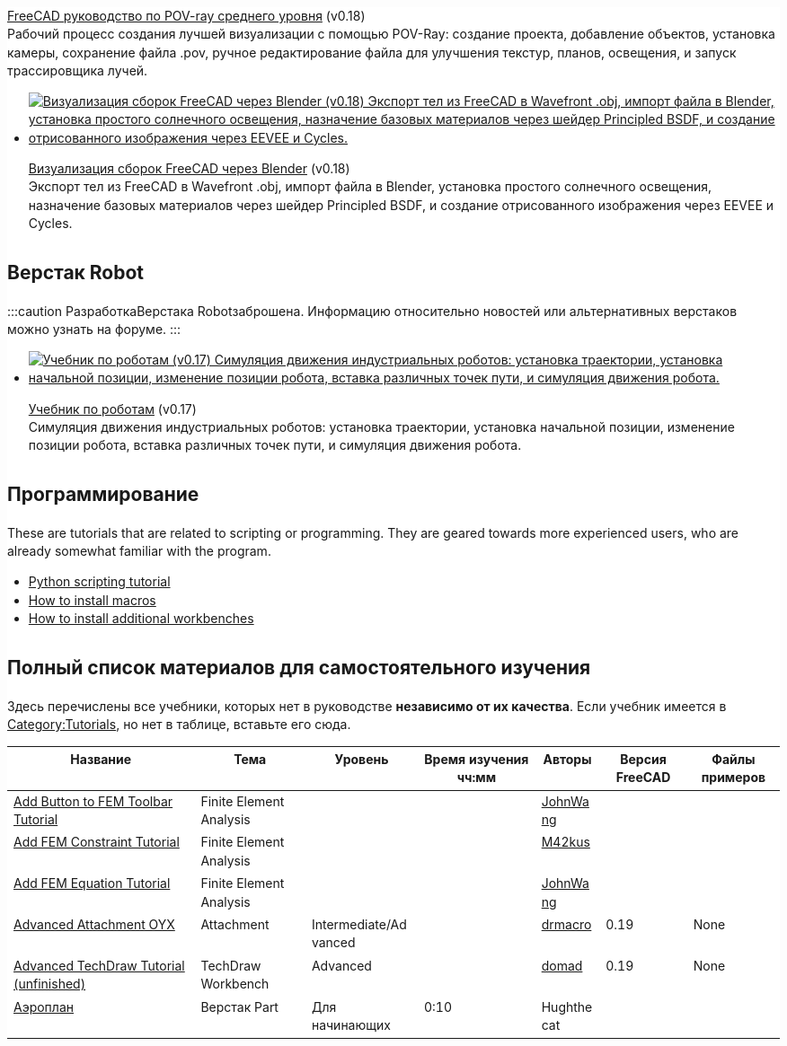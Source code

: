   [FreeCAD руководство по POV-ray среднего уровня](/Tutorial_FreeCAD_POV_ray/ru "Tutorial FreeCAD POV ray/ru") (v0.18)   
  Рабочий процесс создания лучшей визуализации с помощью POV-Ray: создание проекта, добавление объектов, установка камеры, сохранение файла .pov, ручное редактирование файла для улучшения текстур, планов, освещения, и запуск трассировщика лучей.
* [![Визуализация сборок FreeCAD через Blender (v0.18) Экспорт тел из FreeCAD в Wavefront .obj, импорт файла в Blender, установка простого солнечного освещения, назначение базовых материалов через шейдер Principled BSDF, и создание отрисованного изображения через EEVEE и Cycles.](/images/07_T03_FreeCAD_Blender_EEVEE_render.png)](/Tutorial_Render_with_Blender/ru  "Визуализация сборок FreeCAD через Blender (v0.18) Экспорт тел из FreeCAD в Wavefront .obj, импорт файла в Blender, установка простого солнечного освещения, назначение базовых материалов через шейдер Principled BSDF, и создание отрисованного изображения через EEVEE и Cycles.")

  [Визуализация сборок FreeCAD через Blender](/Tutorial_Render_with_Blender/ru "Tutorial Render with Blender/ru") (v0.18)   
  Экспорт тел из FreeCAD в Wavefront .obj, импорт файла в Blender, установка простого солнечного освещения, назначение базовых материалов через шейдер Principled BSDF, и создание отрисованного изображения через EEVEE и Cycles.

## Верстак Robot

:::caution
РазработкаВерстака Robotзаброшена. Информацию относительно новостей или альтернативных верстаков можно узнать на форуме.
:::

* [![Учебник по роботам (v0.17) Симуляция движения индустриальных роботов: установка траектории, установка начальной позиции, изменение позиции робота, вставка различных точек пути, и симуляция движения робота.](/images/Robot_Tutorial_RobotSimulation.gif)](/Robot_tutorial/ru  "Учебник по роботам (v0.17) Симуляция движения индустриальных роботов: установка траектории, установка начальной позиции, изменение позиции робота, вставка различных точек пути, и симуляция движения робота.")

  [Учебник по роботам](/Robot_tutorial/ru "Robot tutorial/ru") (v0.17)   
  Симуляция движения индустриальных роботов: установка траектории, установка начальной позиции, изменение позиции робота, вставка различных точек пути, и симуляция движения робота.

## Программирование

These are tutorials that are related to scripting or programming. They are geared towards more experienced users, who are already somewhat familiar with the program.

* [Python scripting tutorial](/Python_scripting_tutorial "Python scripting tutorial")
* [How to install macros](/How_to_install_macros "How to install macros")
* [How to install additional workbenches](/How_to_install_additional_workbenches "How to install additional workbenches")

## Полный список материалов для самостоятельного изучения

Здесь перечислены все учебники, которых нет в руководстве **независимо от их качества**. Если учебник имеется в [Category:Tutorials](/Category:Tutorials "Category:Tutorials"), но нет в таблице, вставьте его сюда.

| Название | Тема | Уровень | Время изучения чч:мм | Авторы | Версия FreeCAD | Файлы примеров |
| --- | --- | --- | --- | --- | --- | --- |
| [Add Button to FEM Toolbar Tutorial](/Add_Button_to_FEM_Toolbar_Tutorial "Add Button to FEM Toolbar Tutorial") | Finite Element Analysis |  |  | [JohnWang](/index.php?title=User:JohnWang&action=edit&redlink=1 "User:JohnWang (page does not exist)") |  |  |
| [Add FEM Constraint Tutorial](/Add_FEM_Constraint_Tutorial "Add FEM Constraint Tutorial") | Finite Element Analysis |  |  | [M42kus](/index.php?title=User:M42kus&action=edit&redlink=1 "User:M42kus (page does not exist)") |  |  |
| [Add FEM Equation Tutorial](/Add_FEM_Equation_Tutorial "Add FEM Equation Tutorial") | Finite Element Analysis |  |  | [JohnWang](/index.php?title=User:JohnWang&action=edit&redlink=1 "User:JohnWang (page does not exist)") |  |  |
| [Advanced Attachment OYX](/Advanced_Attachment_OYX "Advanced Attachment OYX") | Attachment | Intermediate/Advanced |  | [drmacro](/index.php?title=User:Drmacro&action=edit&redlink=1 "User:Drmacro (page does not exist)") | 0.19 | None |
| [Advanced TechDraw Tutorial (unfinished)](/Advanced_TechDraw_Tutorial "Advanced TechDraw Tutorial") | TechDraw Workbench | Advanced |  | [domad](/index.php?title=User:Domad&action=edit&redlink=1 "User:Domad (page does not exist)") | 0.19 | None |
| [Аэроплан](/Aeroplane/ru "Aeroplane/ru") | Верстак Part | Для начинающих | 0:10 | Hughthecat |  |  |
